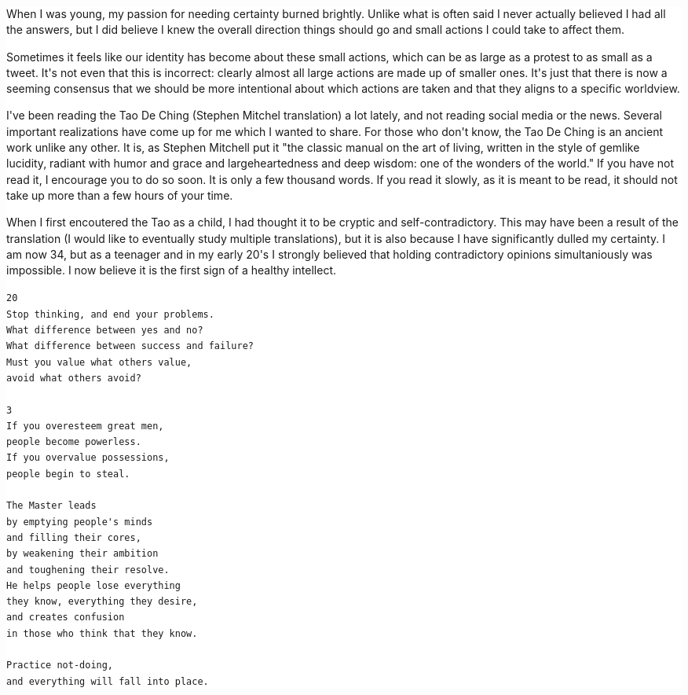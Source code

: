 When I was young, my passion for needing certainty burned brightly. Unlike
what is often said I never actually believed I had all the answers, but I did
believe I knew the overall direction things should go and small actions I could
take to affect them.

Sometimes it feels like our identity has become about these small actions, which
can be as large as a protest to as small as a tweet. It's not even that this is
incorrect: clearly almost all large actions are made up of smaller ones. It's
just that there is now a seeming consensus that we should be more intentional
about which actions are taken and that they aligns to a specific worldview.

I've been reading the Tao De Ching (Stephen Mitchel translation) a lot lately,
and not reading social media or the news. Several important realizations have
come up for me which I wanted to share. For those who don't know, the Tao De
Ching is an ancient work unlike any other. It is, as Stephen Mitchell put it
"the classic manual on the art of living, written in the style of gemlike
lucidity, radiant with humor and grace and largeheartedness and deep wisdom: one
of the wonders of the world." If you have not read it, I encourage you to do so
soon. It is only a few thousand words. If you read it slowly, as it is meant to
be read, it should not take up more than a few hours of your time.

When I first encoutered the Tao as a child, I had thought it to be cryptic
and self-contradictory. This may have been a result of the translation (I would
like to eventually study multiple translations), but it is also because I have
significantly dulled my certainty. I am now 34, but as a teenager and in my
early 20's I strongly believed that holding contradictory opinions
simultaniously was impossible. I now believe it is the first sign of a healthy
intellect.

```
20
Stop thinking, and end your problems.
What difference between yes and no?
What difference between success and failure?
Must you value what others value,
avoid what others avoid?

3
If you overesteem great men,
people become powerless.
If you overvalue possessions,
people begin to steal.

The Master leads
by emptying people's minds
and filling their cores,
by weakening their ambition
and toughening their resolve.
He helps people lose everything
they know, everything they desire,
and creates confusion
in those who think that they know.

Practice not-doing,
and everything will fall into place.
```
